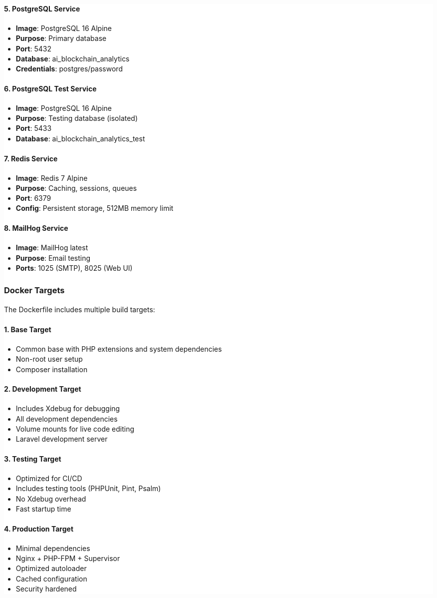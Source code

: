 #### 5. PostgreSQL Service
- **Image**: PostgreSQL 16 Alpine
- **Purpose**: Primary database
- **Port**: 5432
- **Database**: ai_blockchain_analytics
- **Credentials**: postgres/password

#### 6. PostgreSQL Test Service
- **Image**: PostgreSQL 16 Alpine
- **Purpose**: Testing database (isolated)
- **Port**: 5433
- **Database**: ai_blockchain_analytics_test

#### 7. Redis Service
- **Image**: Redis 7 Alpine
- **Purpose**: Caching, sessions, queues
- **Port**: 6379
- **Config**: Persistent storage, 512MB memory limit

#### 8. MailHog Service
- **Image**: MailHog latest
- **Purpose**: Email testing
- **Ports**: 1025 (SMTP), 8025 (Web UI)

### Docker Targets

The Dockerfile includes multiple build targets:

#### 1. Base Target
- Common base with PHP extensions and system dependencies
- Non-root user setup
- Composer installation

#### 2. Development Target
- Includes Xdebug for debugging
- All development dependencies
- Volume mounts for live code editing
- Laravel development server

#### 3. Testing Target
- Optimized for CI/CD
- Includes testing tools (PHPUnit, Pint, Psalm)
- No Xdebug overhead
- Fast startup time

#### 4. Production Target
- Minimal dependencies
- Nginx + PHP-FPM + Supervisor
- Optimized autoloader
- Cached configuration
- Security hardened

